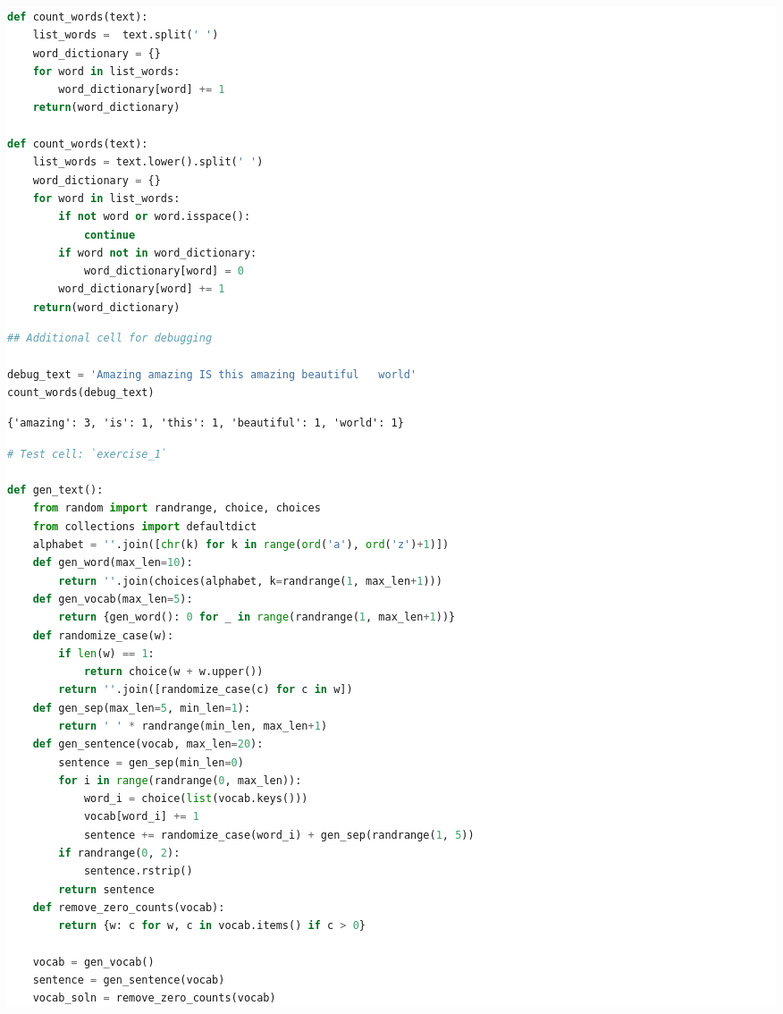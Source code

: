 
```python
def count_words(text):
    list_words =  text.split(' ')
    word_dictionary = {}
    for word in list_words:
        word_dictionary[word] += 1
    return(word_dictionary)

def count_words(text):
    list_words = text.lower().split(' ')
    word_dictionary = {}
    for word in list_words:
        if not word or word.isspace():
            continue
        if word not in word_dictionary:
            word_dictionary[word] = 0
        word_dictionary[word] += 1
    return(word_dictionary)
```


```python
## Additional cell for debugging

debug_text = 'Amazing amazing IS this amazing beautiful   world'
count_words(debug_text)
```




    {'amazing': 3, 'is': 1, 'this': 1, 'beautiful': 1, 'world': 1}




```python
# Test cell: `exercise_1`

def gen_text():
    from random import randrange, choice, choices
    from collections import defaultdict
    alphabet = ''.join([chr(k) for k in range(ord('a'), ord('z')+1)])
    def gen_word(max_len=10):
        return ''.join(choices(alphabet, k=randrange(1, max_len+1)))
    def gen_vocab(max_len=5):
        return {gen_word(): 0 for _ in range(randrange(1, max_len+1))}
    def randomize_case(w):
        if len(w) == 1:
            return choice(w + w.upper())
        return ''.join([randomize_case(c) for c in w])
    def gen_sep(max_len=5, min_len=1):
        return ' ' * randrange(min_len, max_len+1)
    def gen_sentence(vocab, max_len=20):
        sentence = gen_sep(min_len=0)
        for i in range(randrange(0, max_len)):
            word_i = choice(list(vocab.keys()))
            vocab[word_i] += 1
            sentence += randomize_case(word_i) + gen_sep(randrange(1, 5))
        if randrange(0, 2):
            sentence.rstrip()
        return sentence
    def remove_zero_counts(vocab):
        return {w: c for w, c in vocab.items() if c > 0}
    
    vocab = gen_vocab()
    sentence = gen_sentence(vocab)
    vocab_soln = remove_zero_counts(vocab)
```